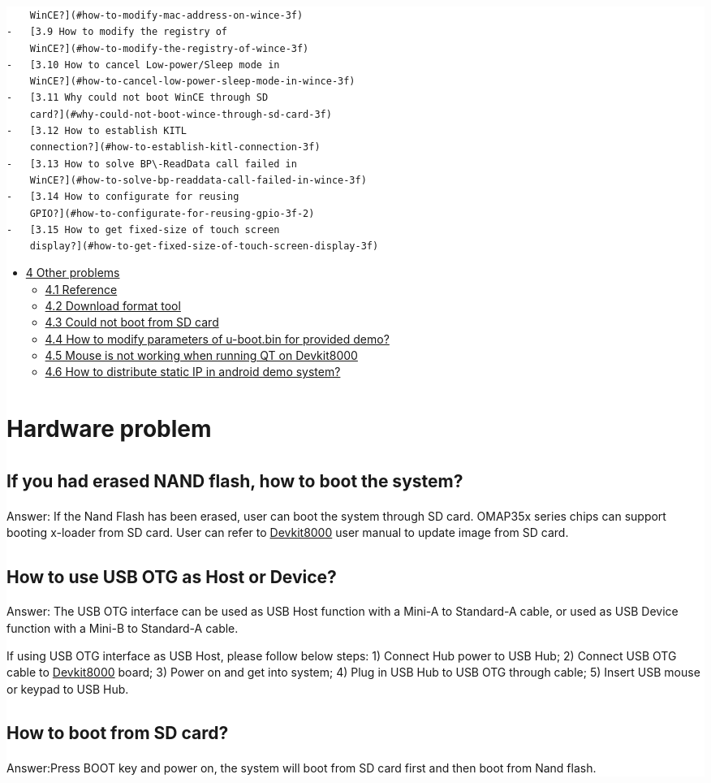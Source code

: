         WinCE?](#how-to-modify-mac-address-on-wince-3f)
    -   [3.9 How to modify the registry of
        WinCE?](#how-to-modify-the-registry-of-wince-3f)
    -   [3.10 How to cancel Low-power/Sleep mode in
        WinCE?](#how-to-cancel-low-power-sleep-mode-in-wince-3f)
    -   [3.11 Why could not boot WinCE through SD
        card?](#why-could-not-boot-wince-through-sd-card-3f)
    -   [3.12 How to establish KITL
        connection?](#how-to-establish-kitl-connection-3f)
    -   [3.13 How to solve BP\-ReadData call failed in
        WinCE?](#how-to-solve-bp-readdata-call-failed-in-wince-3f)
    -   [3.14 How to configurate for reusing
        GPIO?](#how-to-configurate-for-reusing-gpio-3f-2)
    -   [3.15 How to get fixed-size of touch screen
        display?](#how-to-get-fixed-size-of-touch-screen-display-3f)
-   [4 Other problems](#other-problems)
    -   [4.1 Reference](#reference)
    -   [4.2 Download format tool](#download-format-tool)
    -   [4.3 Could not boot from SD card](#could-not-boot-from-sd-card)
    -   [4.4 How to modify parameters of u-boot.bin for provided
        demo?](#how-to-modify-parameters-of-u-boot-bin-for-provided-demo-3f)
    -   [4.5 Mouse is not working when running QT on
        Devkit8000](#mouse-is-not-working-when-running-qt-on-devkit8000)
    -   [4.6 How to distribute static IP in android demo
        system?](#how-to-distribute-static-ip-in-android-demo-system-3f)

# Hardware problem

## If you had erased NAND flash, how to boot the system?

Answer: If the Nand Flash has been erased, user can boot the system
through SD card. OMAP35x series chips can support booting x-loader from
SD card. User can refer to [Devkit8000](http://eLinux.org/Devkit8000 "Devkit8000") user
manual to update image from SD card.

## How to use USB OTG as Host or Device?

Answer: The USB OTG interface can be used as USB Host function with a
Mini-A to Standard-A cable, or used as USB Device function with a Mini-B
to Standard-A cable.

If using USB OTG interface as USB Host, please follow below steps: 1)
Connect Hub power to USB Hub; 2) Connect USB OTG cable to
[Devkit8000](http://eLinux.org/Devkit8000 "Devkit8000") board; 3) Power on and get into
system; 4) Plug in USB Hub to USB OTG through cable; 5) Insert USB mouse
or keypad to USB Hub.

## How to boot from SD card?

Answer:Press BOOT key and power on, the system will boot from SD card
first and then boot from Nand flash.
